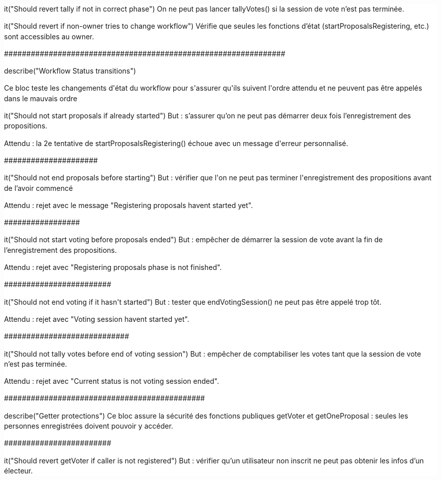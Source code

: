 it("Should revert tally if not in correct phase")
 On ne peut pas lancer tallyVotes() si la session de vote n’est pas terminée.

it("Should revert if non-owner tries to change workflow")
 Vérifie que seules les fonctions d’état (startProposalsRegistering, etc.) sont accessibles au owner.

###############################################################

describe("Workflow Status transitions")

Ce bloc teste les changements d'état du workflow pour s'assurer qu'ils suivent l'ordre attendu et ne peuvent pas être appelés dans le mauvais ordre

 
it("Should not start proposals if already started")
But : s’assurer qu’on ne peut pas démarrer deux fois l’enregistrement des propositions.

Attendu : la 2e tentative de startProposalsRegistering() échoue avec un message d'erreur personnalisé.


#####################

it("Should not end proposals before starting")
But : vérifier que l'on ne peut pas terminer l'enregistrement des propositions avant de l’avoir commencé

Attendu : rejet avec le message "Registering proposals havent started yet".

#################

it("Should not start voting before proposals ended")
But : empêcher de démarrer la session de vote avant la fin de l’enregistrement des propositions.

Attendu : rejet avec "Registering proposals phase is not finished".


########################

it("Should not end voting if it hasn't started")
But : tester que endVotingSession() ne peut pas être appelé trop tôt.

Attendu : rejet avec "Voting session havent started yet".


############################

it("Should not tally votes before end of voting session")
But : empêcher de comptabiliser les votes tant que la session de vote n’est pas terminée.

Attendu : rejet avec "Current status is not voting session ended".

#############################################

 describe("Getter protections")
Ce bloc assure la sécurité des fonctions publiques getVoter et getOneProposal : seules les personnes enregistrées doivent pouvoir y accéder.

########################

it("Should revert getVoter if caller is not registered")
But : vérifier qu’un utilisateur non inscrit ne peut pas obtenir les infos d’un électeur.
